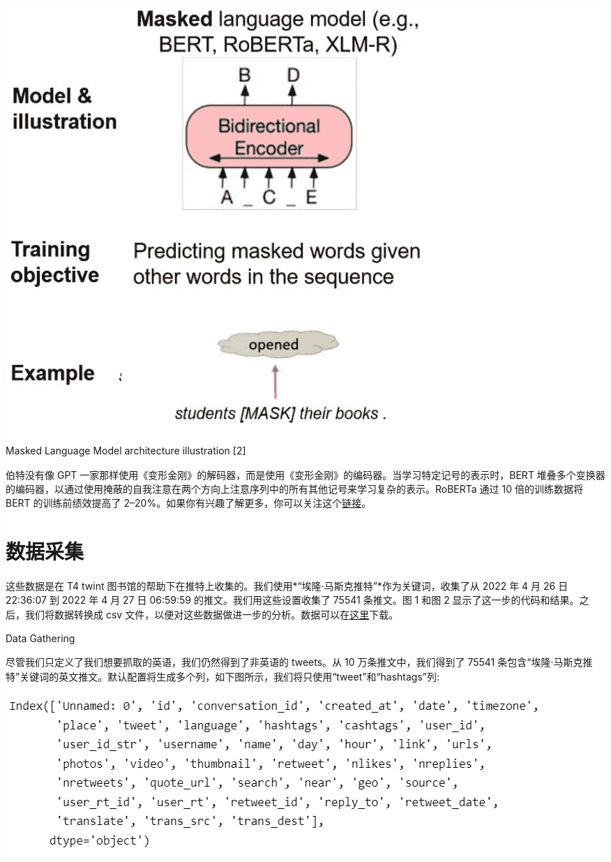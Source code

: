 ![](img/cb660abd0ed03358e199c612dc0233e8.png)

Masked Language Model architecture illustration [2]

伯特没有像 GPT 一家那样使用《变形金刚》的解码器，而是使用《变形金刚》的编码器。当学习特定记号的表示时，BERT 堆叠多个变换器的编码器，以通过使用掩蔽的自我注意在两个方向上注意序列中的所有其他记号来学习复杂的表示。RoBERTa 通过 10 倍的训练数据将 BERT 的训练前绩效提高了 2–20%。如果你有兴趣了解更多，你可以关注这个[链接](https://arxiv.org/abs/2111.01243)。

# **数据采集**

这些数据是在 T4 twint 图书馆的帮助下在推特上收集的。我们使用*“埃隆·马斯克推特”*作为关键词，收集了从 2022 年 4 月 26 日 22:36:07 到 2022 年 4 月 27 日 06:59:59 的推文。我们用这些设置收集了 75541 条推文。图 1 和图 2 显示了这一步的代码和结果。之后，我们将数据转换成 csv 文件，以便对这些数据做进一步的分析。数据可以在[这里](https://www.kaggle.com/datasets/prabowoyogawicaksana/elon-musk-twitter-acquisition-opinion?select=elonmusktweet.csv)下载。

Data Gathering

尽管我们只定义了我们想要抓取的英语，我们仍然得到了非英语的 tweets。从 10 万条推文中，我们得到了 75541 条包含“埃隆·马斯克推特”关键词的英文推文。默认配置将生成多个列，如下图所示，我们将只使用“tweet”和“hashtags”列:

![](img/da98a6f72fb424ceb4c9290b50db95e1.png)
